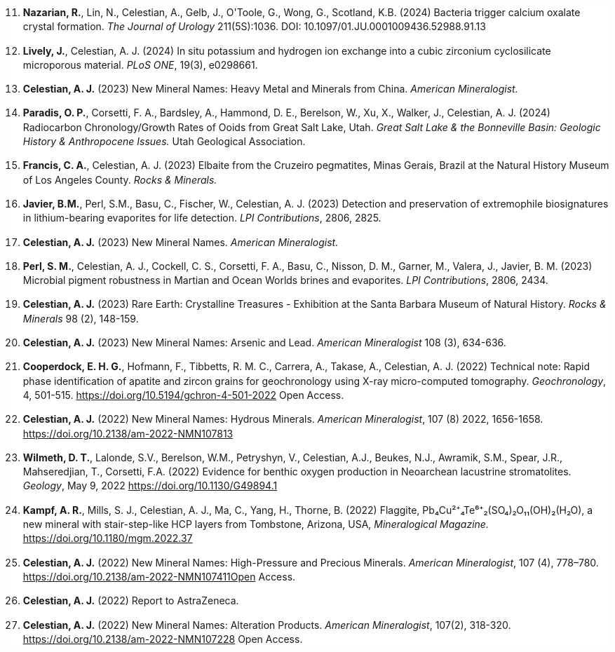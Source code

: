 11. **Nazarian, R.**, Lin, N., Celestian, A., Gelb, J., O'Toole, G., Wong, G., Scotland, K.B. (2024) Bacteria trigger calcium oxalate crystal formation. *The Journal of Urology* 211(5S):1036. DOI: 10.1097/01.JU.0001009436.52988.91.13

12. **Lively, J.**, Celestian, A. J. (2024) In situ potassium and hydrogen ion exchange into a cubic zirconium cyclosilicate microporous material. *PLoS ONE*, 19(3), e0298661.

13. **Celestian, A. J.** (2023) New Mineral Names: Heavy Metal and Minerals from China. *American Mineralogist.*

14. **Paradis, O. P.**, Corsetti, F. A., Bardsley, A., Hammond, D. E., Berelson, W., Xu, X., Walker, J., Celestian, A. J. (2024) Radiocarbon Chronology/Growth Rates of Ooids from Great Salt Lake, Utah. *Great Salt Lake & the Bonneville Basin: Geologic History & Anthropocene Issues.* Utah Geological Association.

15. **Francis, C. A.**, Celestian, A. J. (2023) Elbaite from the Cruzeiro pegmatites, Minas Gerais, Brazil at the Natural History Museum of Los Angeles County. *Rocks & Minerals.*

16. **Javier, B.M.**, Perl, S.M., Basu, C., Fischer, W., Celestian, A. J. (2023) Detection and preservation of extremophile biosignatures in lithium-bearing evaporites for life detection. *LPI Contributions*, 2806, 2825.

17. **Celestian, A. J.** (2023) New Mineral Names. *American Mineralogist.*

18. **Perl, S. M.**, Celestian, A. J., Cockell, C. S., Corsetti, F. A., Basu, C., Nisson, D. M., Garner, M., Valera, J., Javier, B. M. (2023) Microbial pigment robustness in Martian and Ocean Worlds brines and evaporites. *LPI Contributions*, 2806, 2434.

19. **Celestian, A. J.** (2023) Rare Earth: Crystalline Treasures - Exhibition at the Santa Barbara Museum of Natural History. *Rocks & Minerals* 98 (2), 148-159.

20. **Celestian, A. J.** (2023) New Mineral Names: Arsenic and Lead. *American Mineralogist* 108 (3), 634-636.

21. **Cooperdock, E. H. G.**, Hofmann, F., Tibbetts, R. M. C., Carrera, A., Takase, A., Celestian, A. J. (2022) Technical note: Rapid phase identification of apatite and zircon grains for geochronology using X-ray micro-computed tomography. *Geochronology*, 4, 501-515. https://doi.org/10.5194/gchron-4-501-2022 Open Access.

22. **Celestian, A. J.** (2022) New Mineral Names: Hydrous Minerals. *American Mineralogist*, 107 (8) 2022, 1656-1658. https://doi.org/10.2138/am-2022-NMN107813

23. **Wilmeth, D. T.**, Lalonde, S.V., Berelson, W.M., Petryshyn, V., Celestian, A.J., Beukes, N.J., Awramik, S.M., Spear, J.R., Mahseredjian, T., Corsetti, F.A. (2022) Evidence for benthic oxygen production in Neoarchean lacustrine stromatolites. *Geology*, May 9, 2022 https://doi.org/10.1130/G49894.1

24. **Kampf, A. R.**, Mills, S. J., Celestian, A. J., Ma, C., Yang, H., Thorne, B. (2022) Flaggite, Pb₄Cu²⁺₄Te⁶⁺₂(SO₄)₂O₁₁(OH)₂(H₂O), a new mineral with stair-step-like HCP layers from Tombstone, Arizona, USA, *Mineralogical Magazine.* https://doi.org/10.1180/mgm.2022.37

25. **Celestian, A. J.** (2022) New Mineral Names: High-Pressure and Precious Minerals. *American Mineralogist*, 107 (4), 778–780. https://doi.org/10.2138/am-2022-NMN107411Open Access.

26. **Celestian, A. J.** (2022) Report to AstraZeneca.

27. **Celestian, A. J.** (2022) New Mineral Names: Alteration Products. *American Mineralogist*, 107(2), 318-320. https://doi.org/10.2138/am-2022-NMN107228 Open Access.
